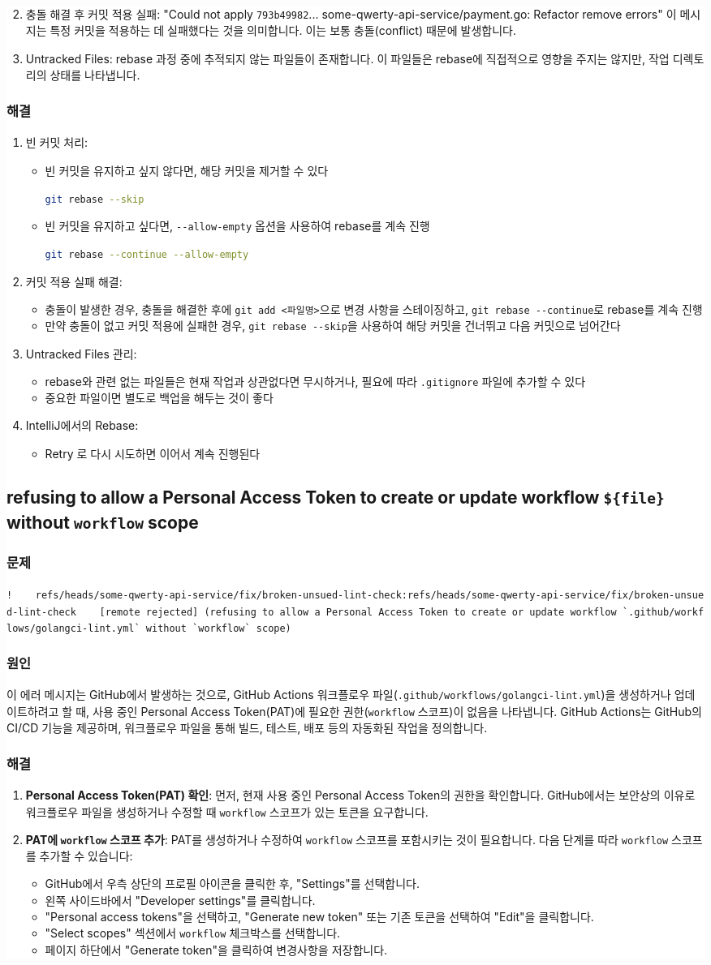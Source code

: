2. 충돌 해결 후 커밋 적용 실패: "Could not apply `793b49982`... some-qwerty-api-service/payment.go: Refactor remove errors" 이 메시지는 특정 커밋을 적용하는 데 실패했다는 것을 의미합니다. 이는 보통 충돌(conflict) 때문에 발생합니다.

3. Untracked Files: rebase 과정 중에 추적되지 않는 파일들이 존재합니다. 이 파일들은 rebase에 직접적으로 영향을 주지는 않지만, 작업 디렉토리의 상태를 나타냅니다.

### 해결

1. 빈 커밋 처리:
   - 빈 커밋을 유지하고 싶지 않다면, 해당 커밋을 제거할 수 있다

     ```bash
     git rebase --skip
     ```

   - 빈 커밋을 유지하고 싶다면, `--allow-empty` 옵션을 사용하여 rebase를 계속 진행

     ```bash
     git rebase --continue --allow-empty
     ```

2. 커밋 적용 실패 해결:
   - 충돌이 발생한 경우, 충돌을 해결한 후에 `git add <파일명>`으로 변경 사항을 스테이징하고, `git rebase --continue`로 rebase를 계속 진행
   - 만약 충돌이 없고 커밋 적용에 실패한 경우, `git rebase --skip`을 사용하여 해당 커밋을 건너뛰고 다음 커밋으로 넘어간다

3. Untracked Files 관리:
   - rebase와 관련 없는 파일들은 현재 작업과 상관없다면 무시하거나, 필요에 따라 `.gitignore` 파일에 추가할 수 있다
   - 중요한 파일이면 별도로 백업을 해두는 것이 좋다

4. IntelliJ에서의 Rebase:
   - Retry 로 다시 시도하면 이어서 계속 진행된다

## refusing to allow a Personal Access Token to create or update workflow `${file}` without `workflow` scope

### 문제

```log
!    refs/heads/some-qwerty-api-service/fix/broken-unsued-lint-check:refs/heads/some-qwerty-api-service/fix/broken-unsued-lint-check    [remote rejected] (refusing to allow a Personal Access Token to create or update workflow `.github/workflows/golangci-lint.yml` without `workflow` scope)
```

### 원인

이 에러 메시지는 GitHub에서 발생하는 것으로, GitHub Actions 워크플로우 파일(`.github/workflows/golangci-lint.yml`)을 생성하거나 업데이트하려고 할 때, 사용 중인 Personal Access Token(PAT)에 필요한 권한(`workflow` 스코프)이 없음을 나타냅니다. GitHub Actions는 GitHub의 CI/CD 기능을 제공하며, 워크플로우 파일을 통해 빌드, 테스트, 배포 등의 자동화된 작업을 정의합니다.

### 해결

1. **Personal Access Token(PAT) 확인**: 먼저, 현재 사용 중인 Personal Access Token의 권한을 확인합니다. GitHub에서는 보안상의 이유로 워크플로우 파일을 생성하거나 수정할 때 `workflow` 스코프가 있는 토큰을 요구합니다.

2. **PAT에 `workflow` 스코프 추가**: PAT를 생성하거나 수정하여 `workflow` 스코프를 포함시키는 것이 필요합니다. 다음 단계를 따라 `workflow` 스코프를 추가할 수 있습니다:
   - GitHub에서 우측 상단의 프로필 아이콘을 클릭한 후, "Settings"를 선택합니다.
   - 왼쪽 사이드바에서 "Developer settings"를 클릭합니다.
   - "Personal access tokens"을 선택하고, "Generate new token" 또는 기존 토큰을 선택하여 "Edit"을 클릭합니다.
   - "Select scopes" 섹션에서 `workflow` 체크박스를 선택합니다.
   - 페이지 하단에서 "Generate token"을 클릭하여 변경사항을 저장합니다.
